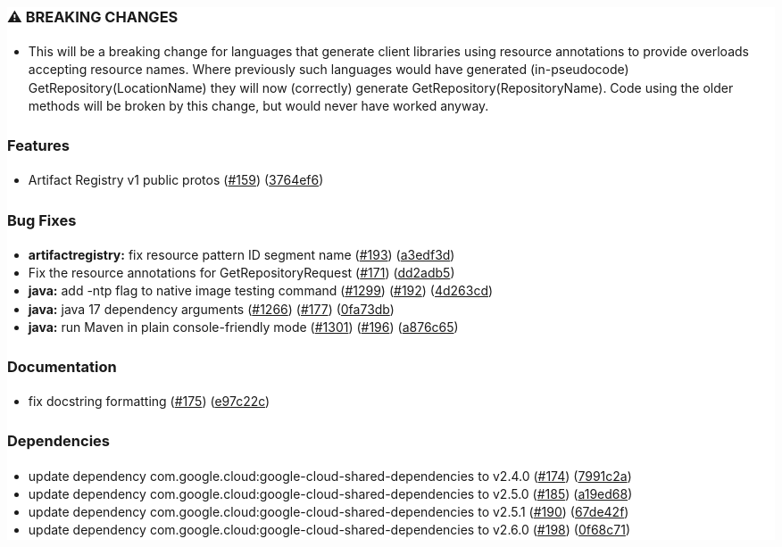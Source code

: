 
### ⚠ BREAKING CHANGES

* This will be a breaking change for languages that generate client libraries using resource annotations to provide overloads accepting resource names. Where previously such languages would have generated (in-pseudocode) GetRepository(LocationName) they will now (correctly) generate GetRepository(RepositoryName). Code using the older methods will be broken by this change, but would never have worked anyway.

### Features

* Artifact Registry v1 public protos ([#159](https://www.github.com/googleapis/java-artifact-registry/issues/159)) ([3764ef6](https://www.github.com/googleapis/java-artifact-registry/commit/3764ef67c52af1692e2b66a7100c203d74c75c54))


### Bug Fixes

* **artifactregistry:** fix resource pattern ID segment name ([#193](https://www.github.com/googleapis/java-artifact-registry/issues/193)) ([a3edf3d](https://www.github.com/googleapis/java-artifact-registry/commit/a3edf3dc0f21c2075febf18a1ca8d6eea399b1f5))
* Fix the resource annotations for GetRepositoryRequest ([#171](https://www.github.com/googleapis/java-artifact-registry/issues/171)) ([dd2adb5](https://www.github.com/googleapis/java-artifact-registry/commit/dd2adb5df54f44734077b99aa9bb859f9bff8a51))
* **java:** add -ntp flag to native image testing command ([#1299](https://www.github.com/googleapis/java-artifact-registry/issues/1299)) ([#192](https://www.github.com/googleapis/java-artifact-registry/issues/192)) ([4d263cd](https://www.github.com/googleapis/java-artifact-registry/commit/4d263cd96b8c26e23f6b0d4223799f0e360710e1))
* **java:** java 17 dependency arguments ([#1266](https://www.github.com/googleapis/java-artifact-registry/issues/1266)) ([#177](https://www.github.com/googleapis/java-artifact-registry/issues/177)) ([0fa73db](https://www.github.com/googleapis/java-artifact-registry/commit/0fa73db98462b1564a6d9796202f22864034e132))
* **java:** run Maven in plain console-friendly mode ([#1301](https://www.github.com/googleapis/java-artifact-registry/issues/1301)) ([#196](https://www.github.com/googleapis/java-artifact-registry/issues/196)) ([a876c65](https://www.github.com/googleapis/java-artifact-registry/commit/a876c654640de5a140af549c74772f67a20ca221))


### Documentation

* fix docstring formatting ([#175](https://www.github.com/googleapis/java-artifact-registry/issues/175)) ([e97c22c](https://www.github.com/googleapis/java-artifact-registry/commit/e97c22cce17721c53e5173fc153f4e6b199038f9))


### Dependencies

* update dependency com.google.cloud:google-cloud-shared-dependencies to v2.4.0 ([#174](https://www.github.com/googleapis/java-artifact-registry/issues/174)) ([7991c2a](https://www.github.com/googleapis/java-artifact-registry/commit/7991c2a2708b81cd8e33a21ec7e4419053f05fee))
* update dependency com.google.cloud:google-cloud-shared-dependencies to v2.5.0 ([#185](https://www.github.com/googleapis/java-artifact-registry/issues/185)) ([a19ed68](https://www.github.com/googleapis/java-artifact-registry/commit/a19ed68328854ee26465815ae3f3f740b24c4597))
* update dependency com.google.cloud:google-cloud-shared-dependencies to v2.5.1 ([#190](https://www.github.com/googleapis/java-artifact-registry/issues/190)) ([67de42f](https://www.github.com/googleapis/java-artifact-registry/commit/67de42f028f9e405ea1eeb18e840e3c721506ca0))
* update dependency com.google.cloud:google-cloud-shared-dependencies to v2.6.0 ([#198](https://www.github.com/googleapis/java-artifact-registry/issues/198)) ([0f68c71](https://www.github.com/googleapis/java-artifact-registry/commit/0f68c719b81ed21e2001b253aa8743652a62bc8c))
